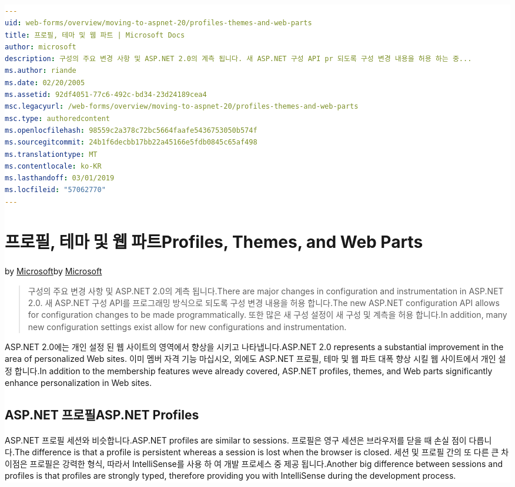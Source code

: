 ```yaml
---
uid: web-forms/overview/moving-to-aspnet-20/profiles-themes-and-web-parts
title: 프로필, 테마 및 웹 파트 | Microsoft Docs
author: microsoft
description: 구성의 주요 변경 사항 및 ASP.NET 2.0의 계측 됩니다. 새 ASP.NET 구성 API pr 되도록 구성 변경 내용을 허용 하는 중...
ms.author: riande
ms.date: 02/20/2005
ms.assetid: 92df4051-77c6-492c-bd34-23d24189cea4
msc.legacyurl: /web-forms/overview/moving-to-aspnet-20/profiles-themes-and-web-parts
msc.type: authoredcontent
ms.openlocfilehash: 98559c2a378c72bc5664faafe5436753050b574f
ms.sourcegitcommit: 24b1f6decbb17bb22a45166e5fdb0845c65af498
ms.translationtype: MT
ms.contentlocale: ko-KR
ms.lasthandoff: 03/01/2019
ms.locfileid: "57062770"
---
```

<a name="profiles-themes-and-web-parts"></a><span data-ttu-id="b8e7c-104">프로필, 테마 및 웹 파트</span><span class="sxs-lookup"><span data-stu-id="b8e7c-104">Profiles, Themes, and Web Parts</span></span>
====================
<span data-ttu-id="b8e7c-105">by [Microsoft](https://github.com/microsoft)</span><span class="sxs-lookup"><span data-stu-id="b8e7c-105">by [Microsoft](https://github.com/microsoft)</span></span>

> <span data-ttu-id="b8e7c-106">구성의 주요 변경 사항 및 ASP.NET 2.0의 계측 됩니다.</span><span class="sxs-lookup"><span data-stu-id="b8e7c-106">There are major changes in configuration and instrumentation in ASP.NET 2.0.</span></span> <span data-ttu-id="b8e7c-107">새 ASP.NET 구성 API를 프로그래밍 방식으로 되도록 구성 변경 내용을 허용 합니다.</span><span class="sxs-lookup"><span data-stu-id="b8e7c-107">The new ASP.NET configuration API allows for configuration changes to be made programmatically.</span></span> <span data-ttu-id="b8e7c-108">또한 많은 새 구성 설정이 새 구성 및 계측을 허용 합니다.</span><span class="sxs-lookup"><span data-stu-id="b8e7c-108">In addition, many new configuration settings exist allow for new configurations and instrumentation.</span></span>


<span data-ttu-id="b8e7c-109">ASP.NET 2.0에는 개인 설정 된 웹 사이트의 영역에서 향상을 시키고 나타냅니다.</span><span class="sxs-lookup"><span data-stu-id="b8e7c-109">ASP.NET 2.0 represents a substantial improvement in the area of personalized Web sites.</span></span> <span data-ttu-id="b8e7c-110">이미 멤버 자격 기능 마십시오, 외에도 ASP.NET 프로필, 테마 및 웹 파트 대폭 향상 시킬 웹 사이트에서 개인 설정 합니다.</span><span class="sxs-lookup"><span data-stu-id="b8e7c-110">In addition to the membership features weve already covered, ASP.NET profiles, themes, and Web parts significantly enhance personalization in Web sites.</span></span>

## <a name="aspnet-profiles"></a><span data-ttu-id="b8e7c-111">ASP.NET 프로필</span><span class="sxs-lookup"><span data-stu-id="b8e7c-111">ASP.NET Profiles</span></span>

<span data-ttu-id="b8e7c-112">ASP.NET 프로필 세션와 비슷합니다.</span><span class="sxs-lookup"><span data-stu-id="b8e7c-112">ASP.NET profiles are similar to sessions.</span></span> <span data-ttu-id="b8e7c-113">프로필은 영구 세션은 브라우저를 닫을 때 손실 점이 다릅니다.</span><span class="sxs-lookup"><span data-stu-id="b8e7c-113">The difference is that a profile is persistent whereas a session is lost when the browser is closed.</span></span> <span data-ttu-id="b8e7c-114">세션 및 프로필 간의 또 다른 큰 차이점은 프로필은 강력한 형식, 따라서 IntelliSense를 사용 하 여 개발 프로세스 중 제공 됩니다.</span><span class="sxs-lookup"><span data-stu-id="b8e7c-114">Another big difference between sessions and profiles is that profiles are strongly typed, therefore providing you with IntelliSense during the development process.</span></span>
